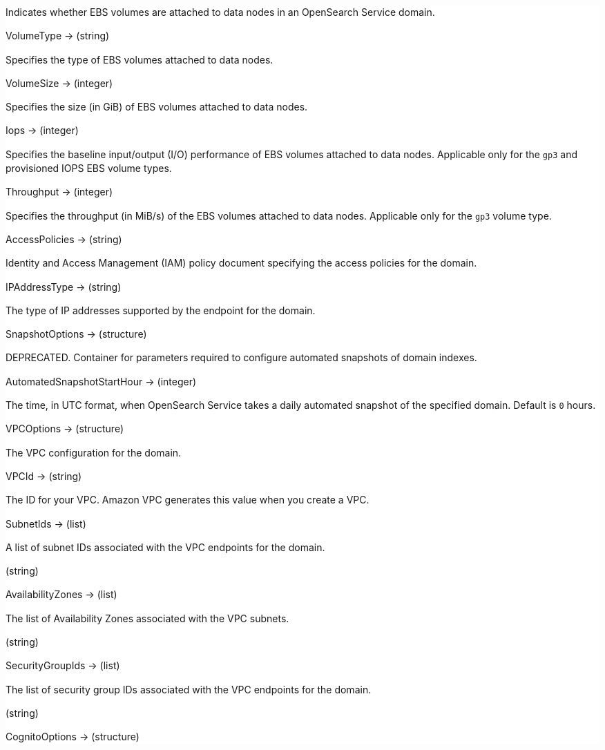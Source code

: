 Indicates whether EBS volumes are attached to data nodes in an OpenSearch Service domain.

VolumeType -> (string)

Specifies the type of EBS volumes attached to data nodes.

VolumeSize -> (integer)

Specifies the size (in GiB) of EBS volumes attached to data nodes.

Iops -> (integer)

Specifies the baseline input/output (I/O) performance of EBS volumes attached to data nodes. Applicable only for the `gp3` and provisioned IOPS EBS volume types.

Throughput -> (integer)

Specifies the throughput (in MiB/s) of the EBS volumes attached to data nodes. Applicable only for the `gp3` volume type.

AccessPolicies -> (string)

Identity and Access Management (IAM) policy document specifying the access policies for the domain.

IPAddressType -> (string)

The type of IP addresses supported by the endpoint for the domain.

SnapshotOptions -> (structure)

DEPRECATED. Container for parameters required to configure automated snapshots of domain indexes.

AutomatedSnapshotStartHour -> (integer)

The time, in UTC format, when OpenSearch Service takes a daily automated snapshot of the specified domain. Default is `0` hours.

VPCOptions -> (structure)

The VPC configuration for the domain.

VPCId -> (string)

The ID for your VPC. Amazon VPC generates this value when you create a VPC.

SubnetIds -> (list)

A list of subnet IDs associated with the VPC endpoints for the domain.

(string)

AvailabilityZones -> (list)

The list of Availability Zones associated with the VPC subnets.

(string)

SecurityGroupIds -> (list)

The list of security group IDs associated with the VPC endpoints for the domain.

(string)

CognitoOptions -> (structure)
